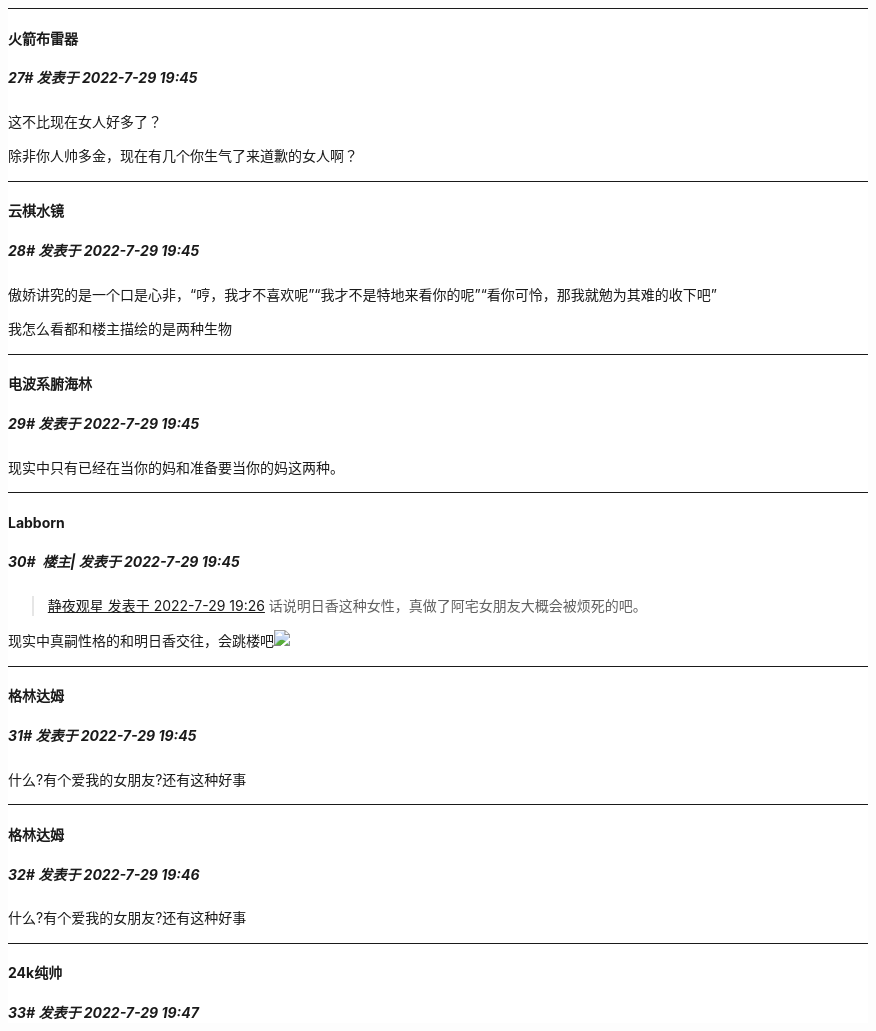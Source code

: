 *****

####  火箭布雷器  
##### 27#       发表于 2022-7-29 19:45

这不比现在女人好多了？

除非你人帅多金，现在有几个你生气了来道歉的女人啊？

*****

####  云棋水镜  
##### 28#       发表于 2022-7-29 19:45

傲娇讲究的是一个口是心非，“哼，我才不喜欢呢”“我才不是特地来看你的呢”“看你可怜，那我就勉为其难的收下吧”

我怎么看都和楼主描绘的是两种生物

*****

####  电波系腑海林  
##### 29#       发表于 2022-7-29 19:45

现实中只有已经在当你的妈和准备要当你的妈这两种。

*****

####  Labborn  
##### 30#         楼主| 发表于 2022-7-29 19:45

<blockquote><a href="httphttps://bbs.saraba1st.com/2b/forum.php?mod=redirect&amp;goto=findpost&amp;pid=56856575&amp;ptid=2084210" target="_blank">静夜观星 发表于 2022-7-29 19:26</a>
话说明日香这种女性，真做了阿宅女朋友大概会被烦死的吧。</blockquote>
现实中真嗣性格的和明日香交往，会跳楼吧<img src="https://static.saraba1st.com/image/smiley/face2017/064.png" referrerpolicy="no-referrer">



*****

####  格林达姆  
##### 31#       发表于 2022-7-29 19:45

什么?有个爱我的女朋友?还有这种好事

*****

####  格林达姆  
##### 32#       发表于 2022-7-29 19:46

什么?有个爱我的女朋友?还有这种好事

*****

####  24k纯帅  
##### 33#       发表于 2022-7-29 19:47
